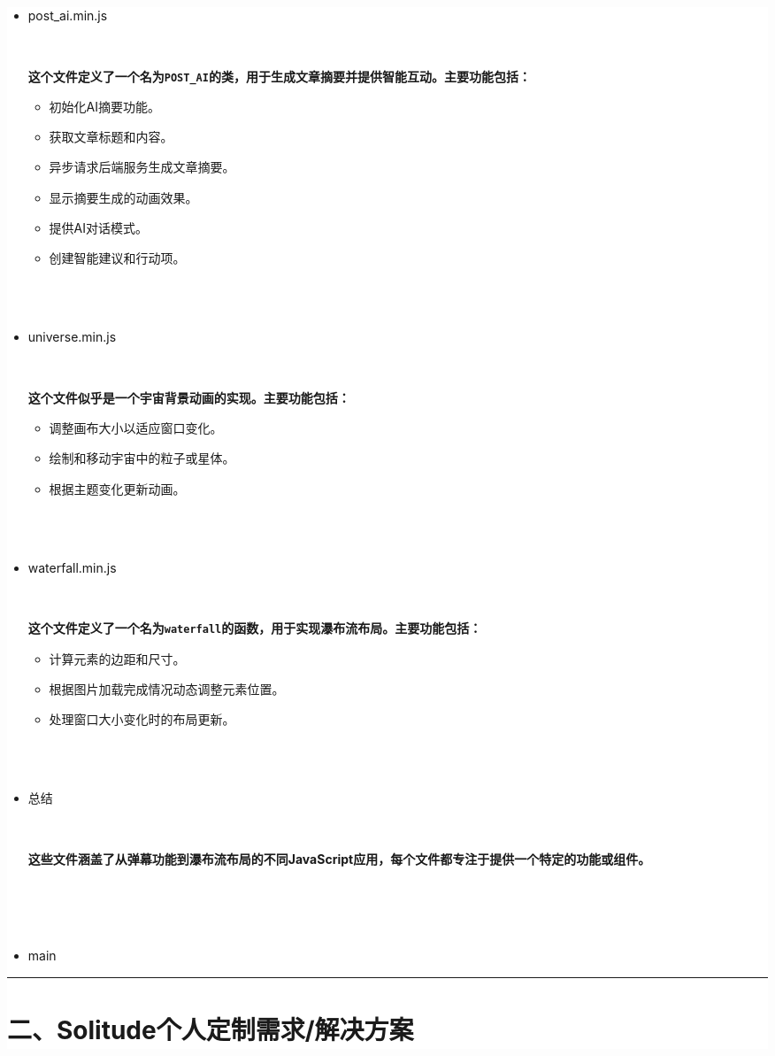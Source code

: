  - post_ai.min.js

    <br/>

    **这个文件定义了一个名为`POST_AI`的类，用于生成文章摘要并提供智能互动。主要功能包括：**

    - 初始化AI摘要功能。

    - 获取文章标题和内容。

    - 异步请求后端服务生成文章摘要。

    - 显示摘要生成的动画效果。

    - 提供AI对话模式。

    - 创建智能建议和行动项。

      <br/><br/>

  - universe.min.js

    <br/>

    **这个文件似乎是一个宇宙背景动画的实现。主要功能包括：**

    - 调整画布大小以适应窗口变化。

    - 绘制和移动宇宙中的粒子或星体。

    - 根据主题变化更新动画。

      <br/><br/>

  - waterfall.min.js

    <br/>

    **这个文件定义了一个名为`waterfall`的函数，用于实现瀑布流布局。主要功能包括：**

    - 计算元素的边距和尺寸。

    - 根据图片加载完成情况动态调整元素位置。

    - 处理窗口大小变化时的布局更新。

      <br/><br/>

  - 总结

    <br/>

    **这些文件涵盖了从弹幕功能到瀑布流布局的不同JavaScript应用，每个文件都专注于提供一个特定的功能或组件。**

    <br/><br/><br/>

- main

---



# 二、Solitude个人定制需求/解决方案
